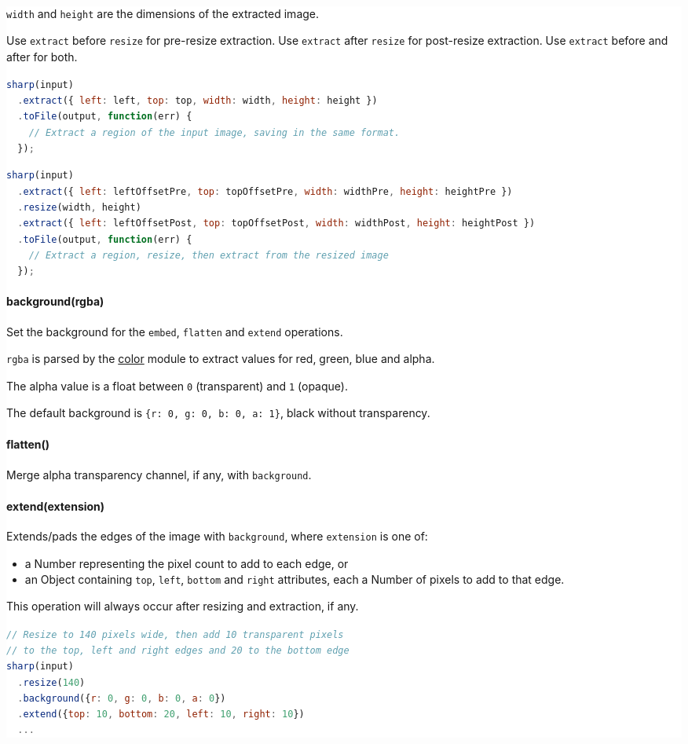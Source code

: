 `width` and `height` are the dimensions of the extracted image.

Use `extract` before `resize` for pre-resize extraction. Use `extract` after `resize` for post-resize extraction. Use `extract` before and after for both.

```javascript
sharp(input)
  .extract({ left: left, top: top, width: width, height: height })
  .toFile(output, function(err) {
    // Extract a region of the input image, saving in the same format.
  });
```

```javascript
sharp(input)
  .extract({ left: leftOffsetPre, top: topOffsetPre, width: widthPre, height: heightPre })
  .resize(width, height)
  .extract({ left: leftOffsetPost, top: topOffsetPost, width: widthPost, height: heightPost })
  .toFile(output, function(err) {
    // Extract a region, resize, then extract from the resized image
  });
```

#### background(rgba)

Set the background for the `embed`, `flatten` and `extend` operations.

`rgba` is parsed by the [color](https://www.npmjs.org/package/color) module to extract values for red, green, blue and alpha.

The alpha value is a float between `0` (transparent) and `1` (opaque).

The default background is `{r: 0, g: 0, b: 0, a: 1}`, black without transparency.

#### flatten()

Merge alpha transparency channel, if any, with `background`.

#### extend(extension)

Extends/pads the edges of the image with `background`, where `extension` is one of:

* a Number representing the pixel count to add to each edge, or
* an Object containing `top`, `left`, `bottom` and `right` attributes, each a Number of pixels to add to that edge.

This operation will always occur after resizing and extraction, if any.

```javascript
// Resize to 140 pixels wide, then add 10 transparent pixels
// to the top, left and right edges and 20 to the bottom edge
sharp(input)
  .resize(140)
  .background({r: 0, g: 0, b: 0, a: 0})
  .extend({top: 10, bottom: 20, left: 10, right: 10})
  ...
```

